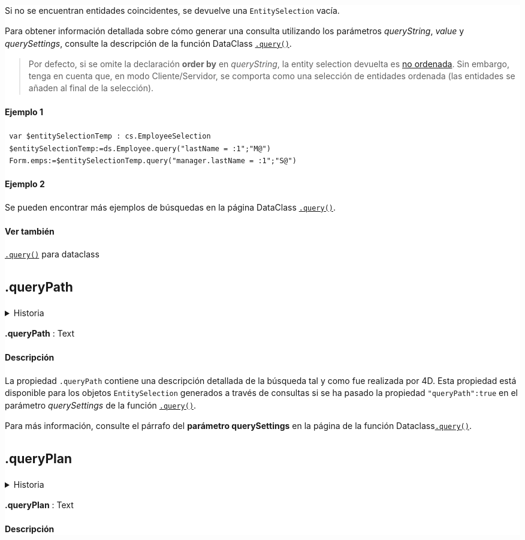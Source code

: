 Si no se encuentran entidades coincidentes, se devuelve una `EntitySelection` vacía.

Para obtener información detallada sobre cómo generar una consulta utilizando los parámetros *queryString*, *value* y *querySettings*, consulte la descripción de la función DataClass [`.query()`](DataClassClass.md#query).

> Por defecto, si se omite la declaración **order by** en *queryString*, la entity selection devuelta es [no ordenada](ORDA/dsMapping.md#ordered-or-unordered-entity-selection). Sin embargo, tenga en cuenta que, en modo Cliente/Servidor, se comporta como una selección de entidades ordenada (las entidades se añaden al final de la selección).

#### Ejemplo 1

```4d
 var $entitySelectionTemp : cs.EmployeeSelection
 $entitySelectionTemp:=ds.Employee.query("lastName = :1";"M@")
 Form.emps:=$entitySelectionTemp.query("manager.lastName = :1";"S@")
```

#### Ejemplo 2

Se pueden encontrar más ejemplos de búsquedas en la página DataClass [`.query()`](DataClassClass.md#query).

#### Ver también

[`.query()`](DataClassClass.md#query) para dataclass





## .queryPath

<details><summary>Historia</summary></details>

**.queryPath** : Text

#### Descripción

La propiedad `.queryPath` contiene una descripción detallada de la búsqueda tal y como fue realizada por 4D. Esta propiedad está disponible para los objetos `EntitySelection` generados a través de consultas si se ha pasado la propiedad `"queryPath":true` en el parámetro *querySettings* de la función [`.query()`](#query).

Para más información, consulte el párrafo del **parámetro querySettings** en la página de la función Dataclass[`.query()`](DataClassClass.md#query).





## .queryPlan

<details><summary>Historia</summary></details>

**.queryPlan** : Text

#### Descripción
